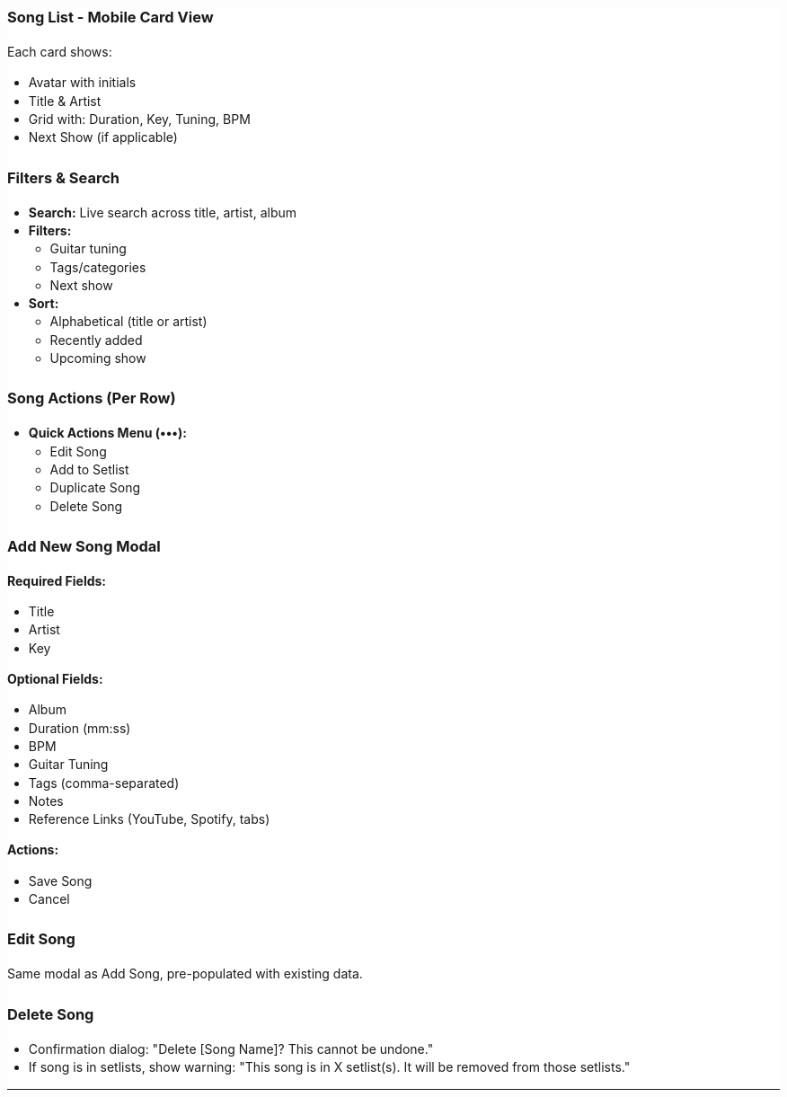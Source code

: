 ### Song List - Mobile Card View
Each card shows:
- Avatar with initials
- Title & Artist
- Grid with: Duration, Key, Tuning, BPM
- Next Show (if applicable)

### Filters & Search
- **Search:** Live search across title, artist, album
- **Filters:**
  - Guitar tuning
  - Tags/categories
  - Next show
- **Sort:**
  - Alphabetical (title or artist)
  - Recently added
  - Upcoming show

### Song Actions (Per Row)
- **Quick Actions Menu (•••):**
  - Edit Song
  - Add to Setlist
  - Duplicate Song
  - Delete Song

### Add New Song Modal
**Required Fields:**
- Title
- Artist
- Key

**Optional Fields:**
- Album
- Duration (mm:ss)
- BPM
- Guitar Tuning
- Tags (comma-separated)
- Notes
- Reference Links (YouTube, Spotify, tabs)

**Actions:**
- Save Song
- Cancel

### Edit Song
Same modal as Add Song, pre-populated with existing data.

### Delete Song
- Confirmation dialog: "Delete [Song Name]? This cannot be undone."
- If song is in setlists, show warning: "This song is in X setlist(s). It will be removed from those setlists."

---